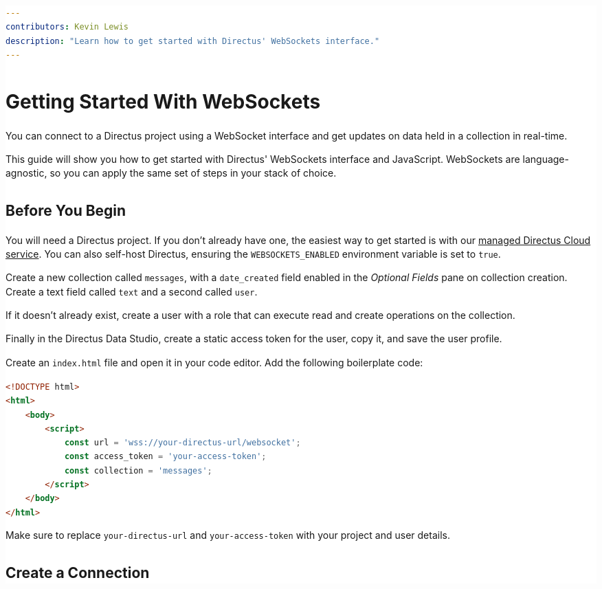```yaml
---
contributors: Kevin Lewis
description: "Learn how to get started with Directus' WebSockets interface."
---
```


# Getting Started With WebSockets

You can connect to a Directus project using a WebSocket interface and get updates on data held in a collection in
real-time.

This guide will show you how to get started with Directus' WebSockets interface and JavaScript. WebSockets are
language-agnostic, so you can apply the same set of steps in your stack of choice.

## Before You Begin

You will need a Directus project. If you don’t already have one, the easiest way to get started is with our
[managed Directus Cloud service](https://directus.cloud). You can also self-host Directus, ensuring the
`WEBSOCKETS_ENABLED` environment variable is set to `true`.

Create a new collection called `messages`, with a `date_created` field enabled in the _Optional Fields_ pane on
collection creation. Create a text field called `text` and a second called `user`.

If it doesn’t already exist, create a user with a role that can execute read and create operations on the collection.

Finally in the Directus Data Studio, create a static access token for the user, copy it, and save the user profile.

Create an `index.html` file and open it in your code editor. Add the following boilerplate code:

```html
<!DOCTYPE html>
<html>
	<body>
		<script>
			const url = 'wss://your-directus-url/websocket';
			const access_token = 'your-access-token';
			const collection = 'messages';
		</script>
	</body>
</html>
```

Make sure to replace `your-directus-url` and `your-access-token` with your project and user details.

## Create a Connection
